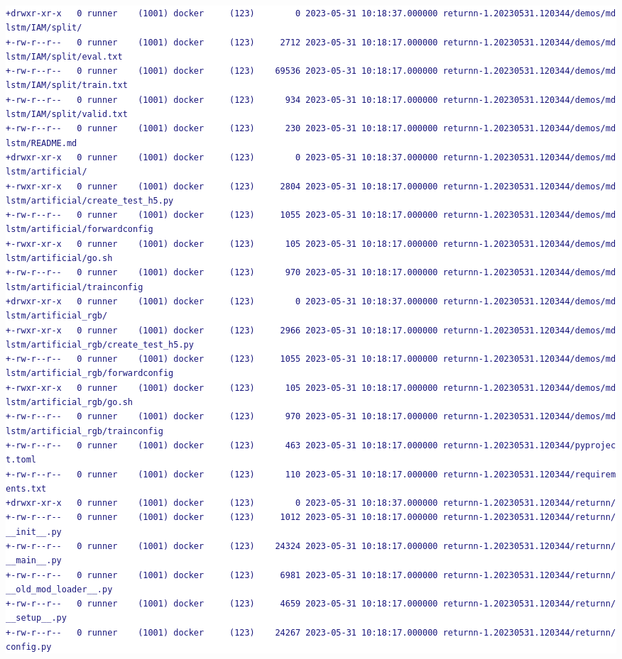 ```diff
+drwxr-xr-x   0 runner    (1001) docker     (123)        0 2023-05-31 10:18:37.000000 returnn-1.20230531.120344/demos/mdlstm/IAM/split/
+-rw-r--r--   0 runner    (1001) docker     (123)     2712 2023-05-31 10:18:17.000000 returnn-1.20230531.120344/demos/mdlstm/IAM/split/eval.txt
+-rw-r--r--   0 runner    (1001) docker     (123)    69536 2023-05-31 10:18:17.000000 returnn-1.20230531.120344/demos/mdlstm/IAM/split/train.txt
+-rw-r--r--   0 runner    (1001) docker     (123)      934 2023-05-31 10:18:17.000000 returnn-1.20230531.120344/demos/mdlstm/IAM/split/valid.txt
+-rw-r--r--   0 runner    (1001) docker     (123)      230 2023-05-31 10:18:17.000000 returnn-1.20230531.120344/demos/mdlstm/README.md
+drwxr-xr-x   0 runner    (1001) docker     (123)        0 2023-05-31 10:18:37.000000 returnn-1.20230531.120344/demos/mdlstm/artificial/
+-rwxr-xr-x   0 runner    (1001) docker     (123)     2804 2023-05-31 10:18:17.000000 returnn-1.20230531.120344/demos/mdlstm/artificial/create_test_h5.py
+-rw-r--r--   0 runner    (1001) docker     (123)     1055 2023-05-31 10:18:17.000000 returnn-1.20230531.120344/demos/mdlstm/artificial/forwardconfig
+-rwxr-xr-x   0 runner    (1001) docker     (123)      105 2023-05-31 10:18:17.000000 returnn-1.20230531.120344/demos/mdlstm/artificial/go.sh
+-rw-r--r--   0 runner    (1001) docker     (123)      970 2023-05-31 10:18:17.000000 returnn-1.20230531.120344/demos/mdlstm/artificial/trainconfig
+drwxr-xr-x   0 runner    (1001) docker     (123)        0 2023-05-31 10:18:37.000000 returnn-1.20230531.120344/demos/mdlstm/artificial_rgb/
+-rwxr-xr-x   0 runner    (1001) docker     (123)     2966 2023-05-31 10:18:17.000000 returnn-1.20230531.120344/demos/mdlstm/artificial_rgb/create_test_h5.py
+-rw-r--r--   0 runner    (1001) docker     (123)     1055 2023-05-31 10:18:17.000000 returnn-1.20230531.120344/demos/mdlstm/artificial_rgb/forwardconfig
+-rwxr-xr-x   0 runner    (1001) docker     (123)      105 2023-05-31 10:18:17.000000 returnn-1.20230531.120344/demos/mdlstm/artificial_rgb/go.sh
+-rw-r--r--   0 runner    (1001) docker     (123)      970 2023-05-31 10:18:17.000000 returnn-1.20230531.120344/demos/mdlstm/artificial_rgb/trainconfig
+-rw-r--r--   0 runner    (1001) docker     (123)      463 2023-05-31 10:18:17.000000 returnn-1.20230531.120344/pyproject.toml
+-rw-r--r--   0 runner    (1001) docker     (123)      110 2023-05-31 10:18:17.000000 returnn-1.20230531.120344/requirements.txt
+drwxr-xr-x   0 runner    (1001) docker     (123)        0 2023-05-31 10:18:37.000000 returnn-1.20230531.120344/returnn/
+-rw-r--r--   0 runner    (1001) docker     (123)     1012 2023-05-31 10:18:17.000000 returnn-1.20230531.120344/returnn/__init__.py
+-rw-r--r--   0 runner    (1001) docker     (123)    24324 2023-05-31 10:18:17.000000 returnn-1.20230531.120344/returnn/__main__.py
+-rw-r--r--   0 runner    (1001) docker     (123)     6981 2023-05-31 10:18:17.000000 returnn-1.20230531.120344/returnn/__old_mod_loader__.py
+-rw-r--r--   0 runner    (1001) docker     (123)     4659 2023-05-31 10:18:17.000000 returnn-1.20230531.120344/returnn/__setup__.py
+-rw-r--r--   0 runner    (1001) docker     (123)    24267 2023-05-31 10:18:17.000000 returnn-1.20230531.120344/returnn/config.py
